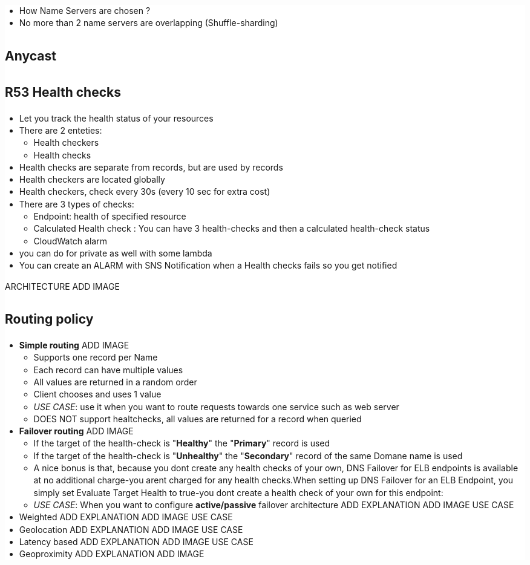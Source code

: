 - How Name Servers are chosen ?
 - No more than 2 name servers are overlapping (Shuffle-sharding)

## Anycast

## R53 Health checks
- Let you track the health status of your resources
- There are 2 enteties:
  - Health checkers
  - Health checks
- Health checks are separate from records, but are used by records
- Health checkers are located globally
- Health checkers, check every 30s (every 10 sec for extra cost)
- There are 3 types of checks:
  - Endpoint: health of specified resource
  - Calculated Health check : You can have 3 health-checks and then a calculated health-check status
  - CloudWatch alarm
![]()
- you can do for private as well with some lambda
- You can create an ALARM with SNS Notification when a Health checks fails so you get notified

ARCHITECTURE
ADD IMAGE


## Routing policy
- **Simple routing**
ADD IMAGE
  - Supports one record per Name
  - Each record can have multiple values
  - All values are returned in a random order
  - Client chooses and uses 1 value
  - *USE CASE*: use it when you want to route requests towards one service such as web server
  - DOES NOT support healtchecks, all values are returned for a record when queried
- **Failover routing**
ADD IMAGE
  - If the target of the health-check is "**Healthy**" the "**Primary**" record is used
  - If the target of the health-check is "**Unhealthy**" the "**Secondary**" record of the same Domane name is used
  - A nice bonus is that, because you dont create any health checks of your own, DNS Failover for ELB endpoints is available at no additional charge-you arent charged for any health checks.When setting up DNS Failover for an ELB Endpoint, you simply set Evaluate Target Health to true-you dont create a health check of your own for this endpoint:
  - *USE CASE*: When you want to configure **active/passive** failover architecture
ADD EXPLANATION
ADD IMAGE
USE CASE
- Weighted
ADD EXPLANATION
ADD IMAGE
USE CASE
- Geolocation
ADD EXPLANATION
ADD IMAGE
USE CASE
- Latency based
ADD EXPLANATION
ADD IMAGE
USE CASE
- Geoproximity
ADD EXPLANATION
ADD IMAGE